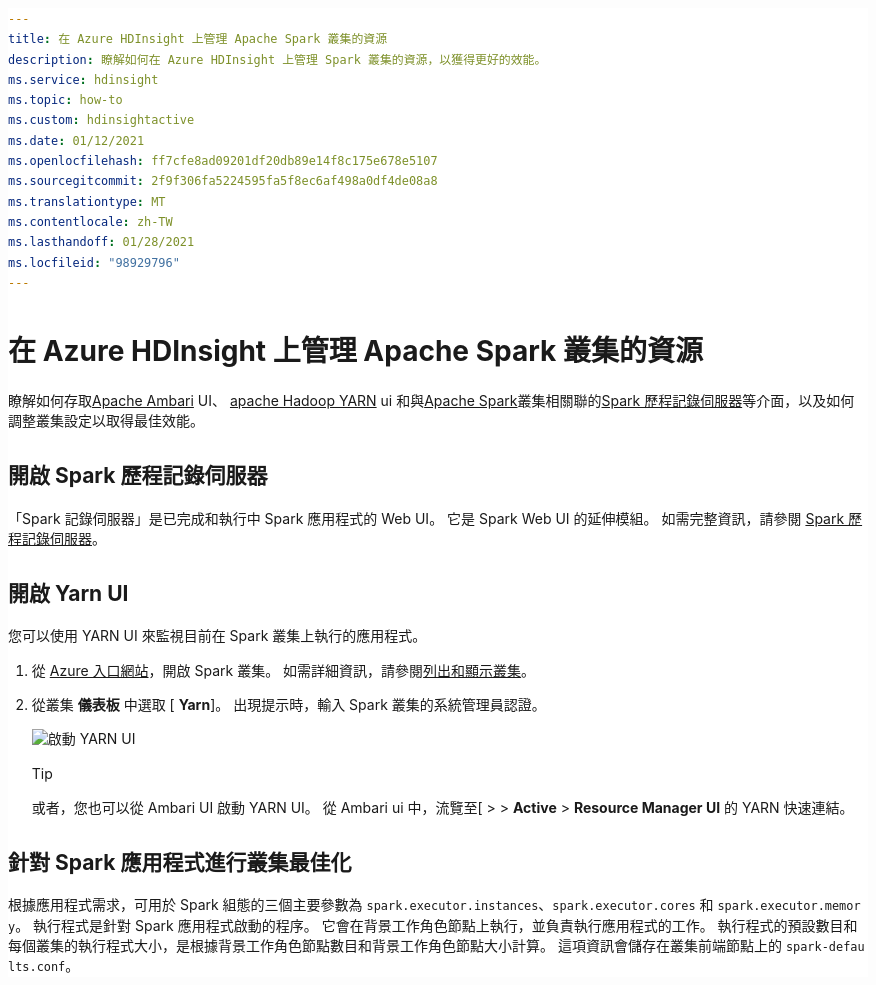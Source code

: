 ```yaml
---
title: 在 Azure HDInsight 上管理 Apache Spark 叢集的資源
description: 瞭解如何在 Azure HDInsight 上管理 Spark 叢集的資源，以獲得更好的效能。
ms.service: hdinsight
ms.topic: how-to
ms.custom: hdinsightactive
ms.date: 01/12/2021
ms.openlocfilehash: ff7cfe8ad09201df20db89e14f8c175e678e5107
ms.sourcegitcommit: 2f9f306fa5224595fa5f8ec6af498a0df4de08a8
ms.translationtype: MT
ms.contentlocale: zh-TW
ms.lasthandoff: 01/28/2021
ms.locfileid: "98929796"
---
```

# <a name="manage-resources-for-apache-spark-cluster-on-azure-hdinsight"></a>在 Azure HDInsight 上管理 Apache Spark 叢集的資源

瞭解如何存取[Apache Ambari](https://ambari.apache.org/) UI、 [apache Hadoop YARN](https://hadoop.apache.org/docs/current/hadoop-yarn/hadoop-yarn-site/YARN.html) ui 和與[Apache Spark](https://spark.apache.org/)叢集相關聯的[Spark 歷程記錄伺服器](./apache-azure-spark-history-server.md)等介面，以及如何調整叢集設定以取得最佳效能。

## <a name="open-the-spark-history-server"></a>開啟 Spark 歷程記錄伺服器

「Spark 記錄伺服器」是已完成和執行中 Spark 應用程式的 Web UI。 它是 Spark Web UI 的延伸模組。 如需完整資訊，請參閱 [Spark 歷程記錄伺服器](./apache-azure-spark-history-server.md)。

## <a name="open-the-yarn-ui"></a>開啟 Yarn UI

您可以使用 YARN UI 來監視目前在 Spark 叢集上執行的應用程式。

1. 從 [Azure 入口網站](https://portal.azure.com/)，開啟 Spark 叢集。 如需詳細資訊，請參閱[列出和顯示叢集](../hdinsight-administer-use-portal-linux.md#showClusters)。

2. 從叢集 **儀表板** 中選取 [ **Yarn**]。 出現提示時，輸入 Spark 叢集的系統管理員認證。

    ![啟動 YARN UI](./media/apache-spark-resource-manager/azure-portal-dashboard-yarn.png)

   > [!TIP]  
   > 或者，您也可以從 Ambari UI 啟動 YARN UI。 從 Ambari ui 中，流覽至[  >    >  **Active**  >  **Resource Manager UI** 的 YARN 快速連結。

## <a name="optimize-clusters-for-spark-applications"></a>針對 Spark 應用程式進行叢集最佳化

根據應用程式需求，可用於 Spark 組態的三個主要參數為 `spark.executor.instances`、`spark.executor.cores` 和 `spark.executor.memory`。 執行程式是針對 Spark 應用程式啟動的程序。 它會在背景工作角色節點上執行，並負責執行應用程式的工作。 執行程式的預設數目和每個叢集的執行程式大小，是根據背景工作角色節點數目和背景工作角色節點大小計算。 這項資訊會儲存在叢集前端節點上的 `spark-defaults.conf`。
